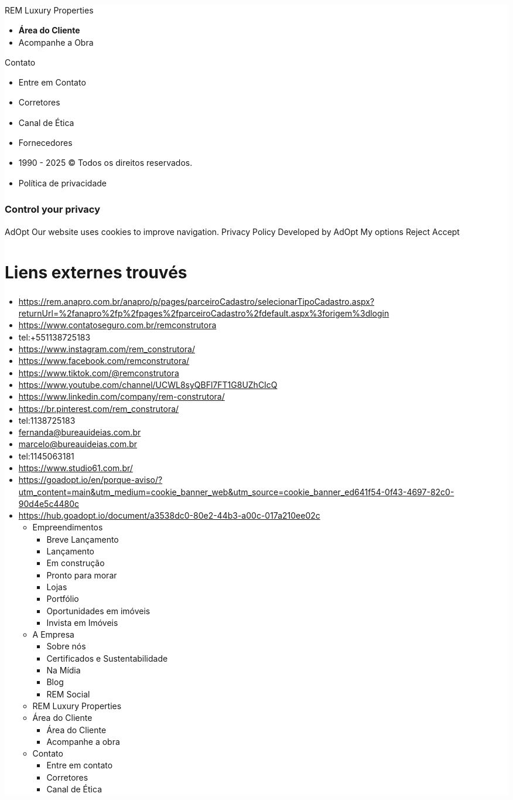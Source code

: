 
REM Luxury Properties
  * **Área do Cliente**
  * Acompanhe a Obra


Contato
  * Entre em Contato
  * Corretores
  * Canal de Ética
  * Fornecedores


  * 1990 - 2025 © Todos os direitos reservados.
  * Política de privacidade


### Control your privacy
AdOpt
Our website uses cookies to improve navigation. Privacy Policy Developed by AdOpt
My options Reject Accept


# Liens externes trouvés
- https://rem.anapro.com.br/anapro/p/pages/parceiroCadastro/selecionarTipoCadastro.aspx?returnUrl=%2fanapro%2fp%2fpages%2fparceiroCadastro%2fdefault.aspx%3forigem%3dlogin
- https://www.contatoseguro.com.br/remconstrutora
- tel:+551138725183
- https://www.instagram.com/rem_construtora/
- https://www.facebook.com/remconstrutora/
- https://www.tiktok.com/@remconstrutora
- https://www.youtube.com/channel/UCWL8syQBFl7FT1G8UZhCIcQ
- https://www.linkedin.com/company/rem-construtora/
- https://br.pinterest.com/rem_construtora/
- tel:1138725183
- fernanda@bureauideias.com.br
- marcelo@bureauideias.com.br
- tel:1145063181
- https://www.studio61.com.br/
- https://goadopt.io/en/porque-aviso/?utm_content=main&utm_medium=cookie_banner_web&utm_source=cookie_banner_ed641f54-0f43-4697-82c0-90d4e5c4480c
- https://hub.goadopt.io/document/a3538dc0-80e2-44b3-a00c-017a210ee02c
  * Empreendimentos
    * Breve Lançamento
    * Lançamento
    * Em construção
    * Pronto para morar
    * Lojas
    * Portfólio
    * Oportunidades em imóveis
    * Invista em Imóveis
  * A Empresa
    * Sobre nós
    * Certificados e Sustentabilidade
    * Na Mídia
    * Blog
    * REM Social
  * REM Luxury Properties
  * Área do Cliente
    * Área do Cliente
    * Acompanhe a obra
  * Contato
    * Entre em contato
    * Corretores
    * Canal de Ética